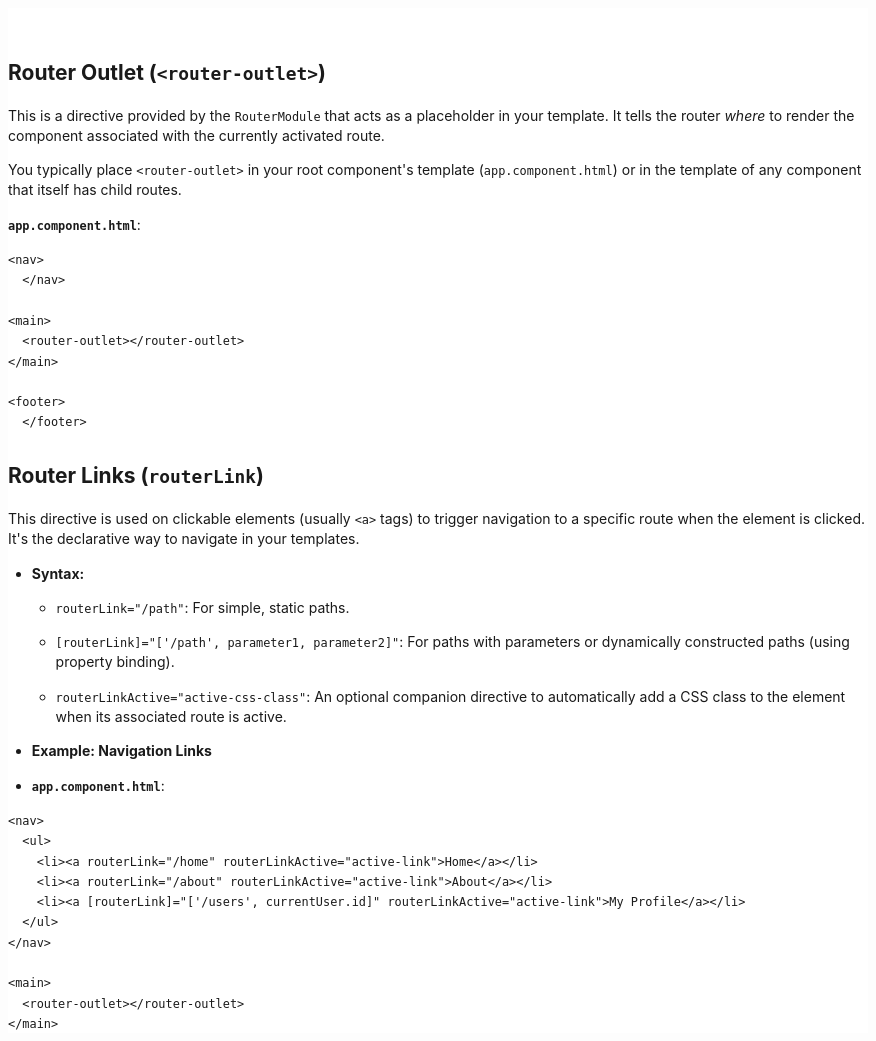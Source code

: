 ⠀
## Router Outlet (`<router-outlet>`)

This is a directive provided by the `RouterModule` that acts as a placeholder in your template. It tells the router *where* to render the component associated with the currently activated route.

You typically place `<router-outlet>` in your root component's template (`app.component.html`) or in the template of any component that itself has child routes.

**`app.component.html`**:

```
<nav>
  </nav>

<main>
  <router-outlet></router-outlet>
</main>

<footer>
  </footer>
```

## Router Links (`routerLink`)

This directive is used on clickable elements (usually `<a>` tags) to trigger navigation to a specific route when the element is clicked. It's the declarative way to navigate in your templates.

* **Syntax:**

  * `routerLink="/path"`: For simple, static paths.

  * `[routerLink]="['/path', parameter1, parameter2]"`: For paths with parameters or dynamically constructed paths (using property binding).

  * `routerLinkActive="active-css-class"`: An optional companion directive to automatically add a CSS class to the element when its associated route is active.

* **Example: Navigation Links**

* **`app.component.html`**:

```
<nav>
  <ul>
    <li><a routerLink="/home" routerLinkActive="active-link">Home</a></li>
    <li><a routerLink="/about" routerLinkActive="active-link">About</a></li>
    <li><a [routerLink]="['/users', currentUser.id]" routerLinkActive="active-link">My Profile</a></li>
  </ul>
</nav>

<main>
  <router-outlet></router-outlet>
</main>
```
